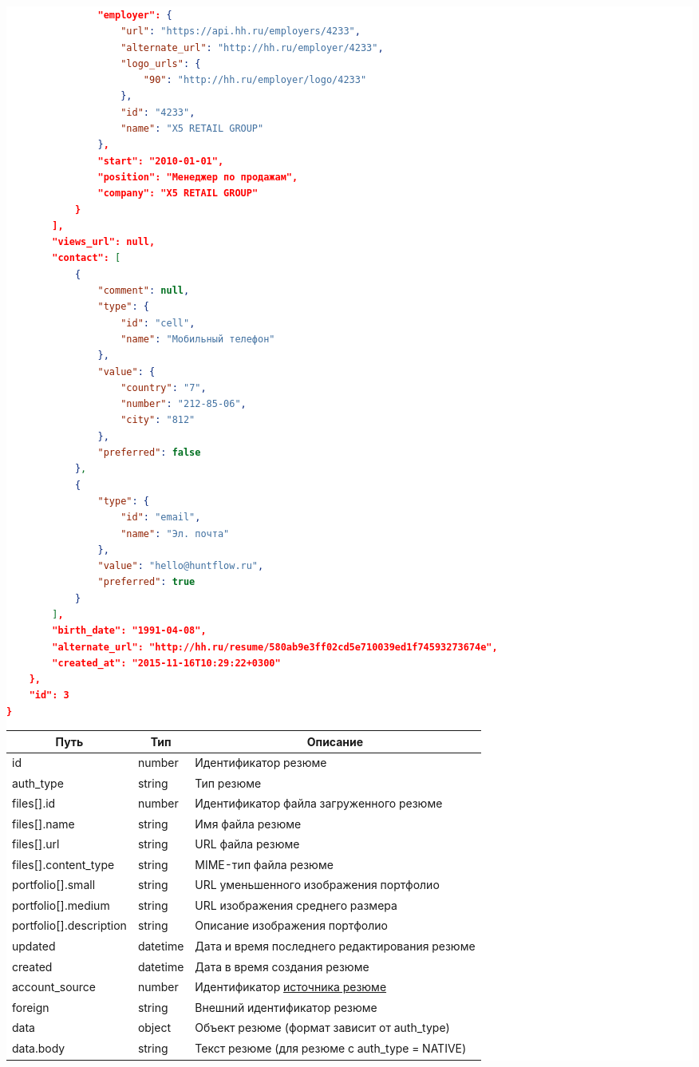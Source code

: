 ```json
                "employer": {
                    "url": "https://api.hh.ru/employers/4233",
                    "alternate_url": "http://hh.ru/employer/4233",
                    "logo_urls": {
                        "90": "http://hh.ru/employer/logo/4233"
                    },
                    "id": "4233",
                    "name": "X5 RETAIL GROUP"
                },
                "start": "2010-01-01",
                "position": "Менеджер по продажам",
                "company": "X5 RETAIL GROUP"
            }
        ],
        "views_url": null,
        "contact": [
            {
                "comment": null,
                "type": {
                    "id": "cell",
                    "name": "Мобильный телефон"
                },
                "value": {
                    "country": "7",
                    "number": "212-85-06",
                    "city": "812"
                },
                "preferred": false
            },
            {
                "type": {
                    "id": "email",
                    "name": "Эл. почта"
                },
                "value": "hello@huntflow.ru",
                "preferred": true
            }
        ],
        "birth_date": "1991-04-08",
        "alternate_url": "http://hh.ru/resume/580ab9e3ff02cd5e710039ed1f74593273674e",
        "created_at": "2015-11-16T10:29:22+0300"
    },
    "id": 3
}
```

Путь | Тип | Описание
---- | --- | --------
id | number | Идентификатор резюме
auth_type | string | Тип резюме
files[].id | number | Идентификатор файла загруженного резюме
files[].name | string | Имя файла резюме
files[].url | string | URL файла резюме
files[].content_type | string | MIME-тип файла резюме
portfolio[].small | string | URL уменьшенного изображения портфолио
portfolio[].medium | string | URL изображения среднего размера
portfolio[].description | string | Описание изображения портфолио
updated | datetime | Дата и время последнего редактирования резюме
created | datetime | Дата в время создания резюме
account_source | number | Идентификатор [источника резюме](dicts.md#applicant_sources)
foreign | string | Внешний идентификатор резюме
data | object | Объект резюме (формат зависит от auth_type)
data.body | string | Текст резюме (для резюме с auth_type = NATIVE)
